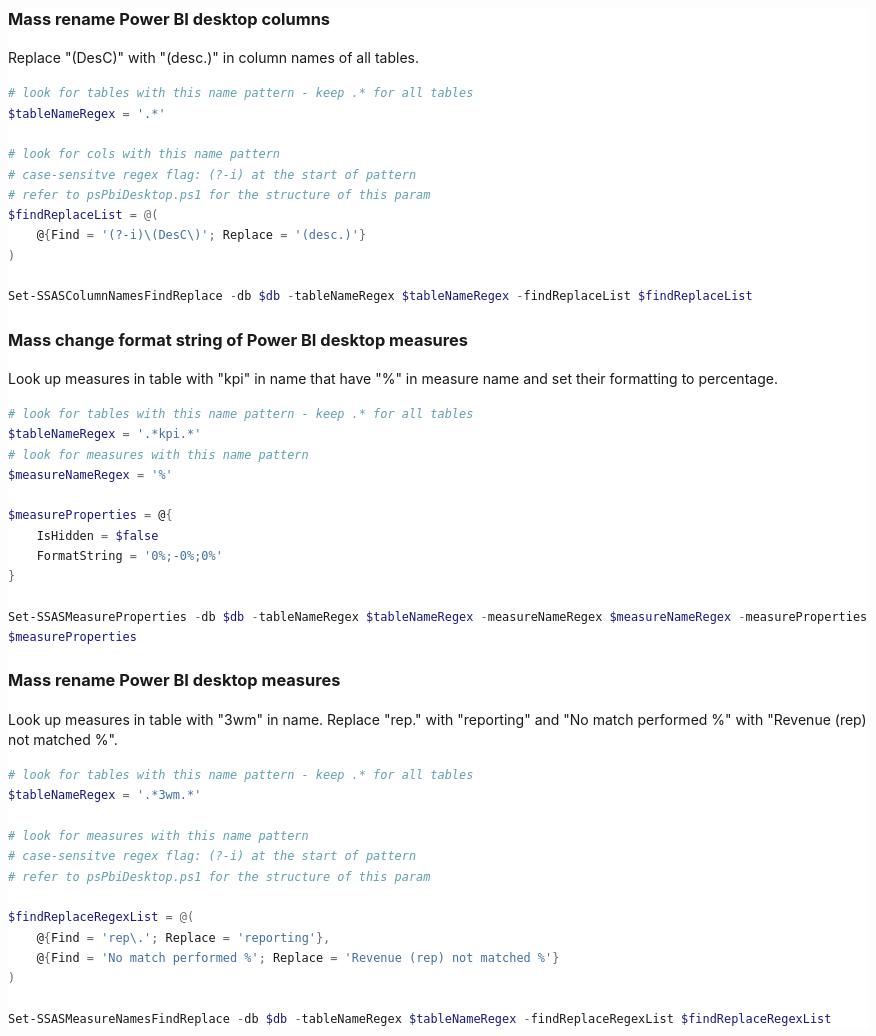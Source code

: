 ### Mass rename Power BI desktop columns
Replace "(DesC)" with "(desc.)" in column names of all tables.
```PowerShell
# look for tables with this name pattern - keep .* for all tables
$tableNameRegex = '.*'

# look for cols with this name pattern
# case-sensitve regex flag: (?-i) at the start of pattern
# refer to psPbiDesktop.ps1 for the structure of this param
$findReplaceList = @(
    @{Find = '(?-i)\(DesC\)'; Replace = '(desc.)'}
)

Set-SSASColumnNamesFindReplace -db $db -tableNameRegex $tableNameRegex -findReplaceList $findReplaceList
```

### Mass change format string of Power BI desktop measures
Look up measures in table with "kpi" in name that have "%" in measure name and set their formatting to percentage.
```PowerShell
# look for tables with this name pattern - keep .* for all tables
$tableNameRegex = '.*kpi.*'
# look for measures with this name pattern
$measureNameRegex = '%'

$measureProperties = @{
    IsHidden = $false
    FormatString = '0%;-0%;0%'
}

Set-SSASMeasureProperties -db $db -tableNameRegex $tableNameRegex -measureNameRegex $measureNameRegex -measureProperties $measureProperties
```

### Mass rename Power BI desktop measures
Look up measures in table with "3wm" in name. Replace "rep." with "reporting" and "No match performed %" with "Revenue (rep) not matched %".
```PowerShell
# look for tables with this name pattern - keep .* for all tables
$tableNameRegex = '.*3wm.*'

# look for measures with this name pattern
# case-sensitve regex flag: (?-i) at the start of pattern
# refer to psPbiDesktop.ps1 for the structure of this param

$findReplaceRegexList = @(
    @{Find = 'rep\.'; Replace = 'reporting'},
    @{Find = 'No match performed %'; Replace = 'Revenue (rep) not matched %'}
)

Set-SSASMeasureNamesFindReplace -db $db -tableNameRegex $tableNameRegex -findReplaceRegexList $findReplaceRegexList
```
